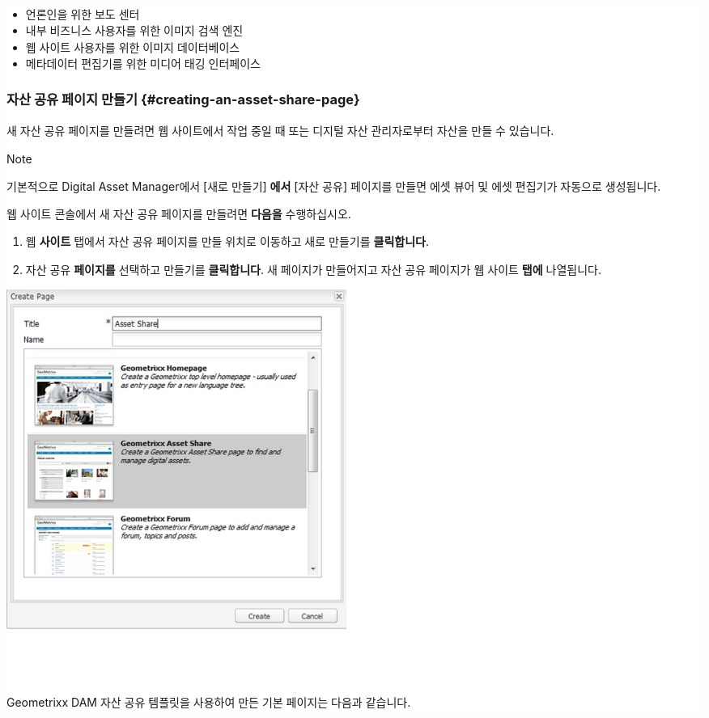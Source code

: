 * 언론인을 위한 보도 센터
* 내부 비즈니스 사용자를 위한 이미지 검색 엔진
* 웹 사이트 사용자를 위한 이미지 데이터베이스
* 메타데이터 편집기를 위한 미디어 태깅 인터페이스

### 자산 공유 페이지 만들기 {#creating-an-asset-share-page}

새 자산 공유 페이지를 만들려면 웹 사이트에서 작업 중일 때 또는 디지털 자산 관리자로부터 자산을 만들 수 있습니다.

>[!NOTE]
>
>기본적으로 Digital Asset Manager에서 [새로 만들기] **에서** [자산 공유] 페이지를 만들면 에셋 뷰어 및 에셋 편집기가 자동으로 생성됩니다.

웹 사이트 콘솔에서 새 자산 공유 페이지를 만들려면 **다음을** 수행하십시오.

1. 웹 **사이트** 탭에서 자산 공유 페이지를 만들 위치로 이동하고 새로 만들기를 **클릭합니다**.

1. 자산 공유 **페이지를** 선택하고 만들기를 **클릭합니다**. 새 페이지가 만들어지고 자산 공유 페이지가 웹 사이트 **탭에** 나열됩니다.

![dam8](assets/dam8.png)

Geometrixx DAM 자산 공유 템플릿을 사용하여 만든 기본 페이지는 다음과 같습니다.
